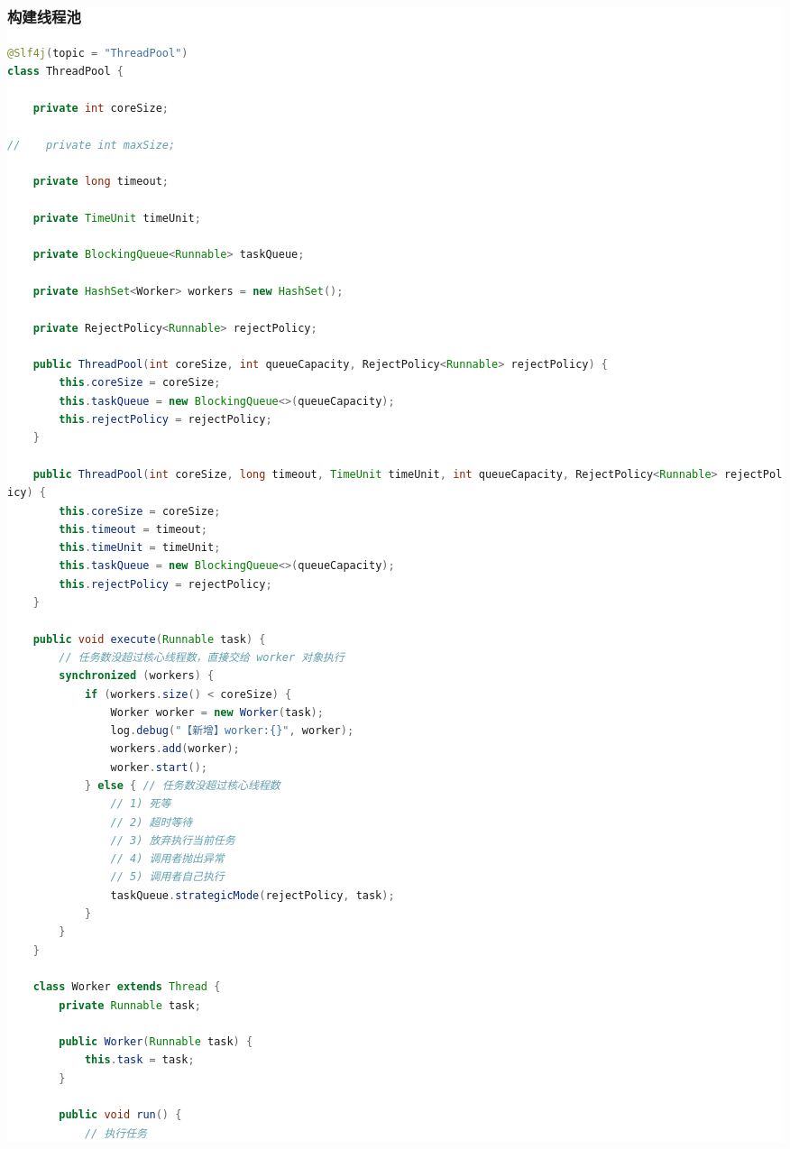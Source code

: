 ### 构建线程池

```java
@Slf4j(topic = "ThreadPool")
class ThreadPool {

    private int coreSize;

//    private int maxSize;

    private long timeout;

    private TimeUnit timeUnit;

    private BlockingQueue<Runnable> taskQueue;

    private HashSet<Worker> workers = new HashSet();

    private RejectPolicy<Runnable> rejectPolicy;

    public ThreadPool(int coreSize, int queueCapacity, RejectPolicy<Runnable> rejectPolicy) {
        this.coreSize = coreSize;
        this.taskQueue = new BlockingQueue<>(queueCapacity);
        this.rejectPolicy = rejectPolicy;
    }

    public ThreadPool(int coreSize, long timeout, TimeUnit timeUnit, int queueCapacity, RejectPolicy<Runnable> rejectPolicy) {
        this.coreSize = coreSize;
        this.timeout = timeout;
        this.timeUnit = timeUnit;
        this.taskQueue = new BlockingQueue<>(queueCapacity);
        this.rejectPolicy = rejectPolicy;
    }

    public void execute(Runnable task) {
        // 任务数没超过核心线程数，直接交给 worker 对象执行
        synchronized (workers) {
            if (workers.size() < coreSize) {
                Worker worker = new Worker(task);
                log.debug("【新增】worker:{}", worker);
                workers.add(worker);
                worker.start();
            } else { // 任务数没超过核心线程数
                // 1) 死等
                // 2) 超时等待
                // 3) 放弃执行当前任务
                // 4) 调用者抛出异常
                // 5) 调用者自己执行
                taskQueue.strategicMode(rejectPolicy, task);
            }
        }
    }

    class Worker extends Thread {
        private Runnable task;

        public Worker(Runnable task) {
            this.task = task;
        }

        public void run() {
            // 执行任务
```